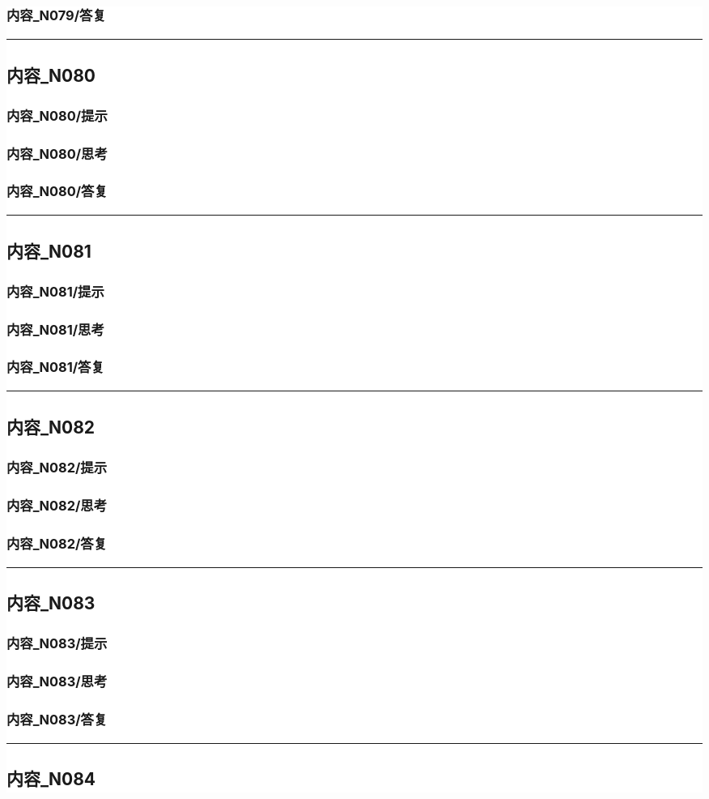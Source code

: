 ### 内容_N079/答复

---

## 内容_N080

### 内容_N080/提示

### 内容_N080/思考

### 内容_N080/答复

---

## 内容_N081

### 内容_N081/提示

### 内容_N081/思考

### 内容_N081/答复

---

## 内容_N082

### 内容_N082/提示

### 内容_N082/思考

### 内容_N082/答复

---

## 内容_N083

### 内容_N083/提示

### 内容_N083/思考

### 内容_N083/答复

---

## 内容_N084
